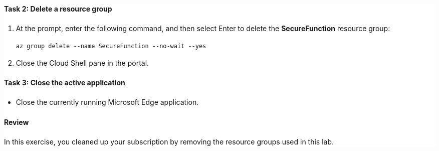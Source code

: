 #### Task 2: Delete a resource group

1.  At the prompt, enter the following command, and then select Enter to delete the **SecureFunction** resource group:

    ```
    az group delete --name SecureFunction --no-wait --yes
    ```
    
1.  Close the Cloud Shell pane in the portal.

#### Task 3: Close the active application

- Close the currently running Microsoft Edge application.

#### Review

In this exercise, you cleaned up your subscription by removing the resource groups used in this lab.